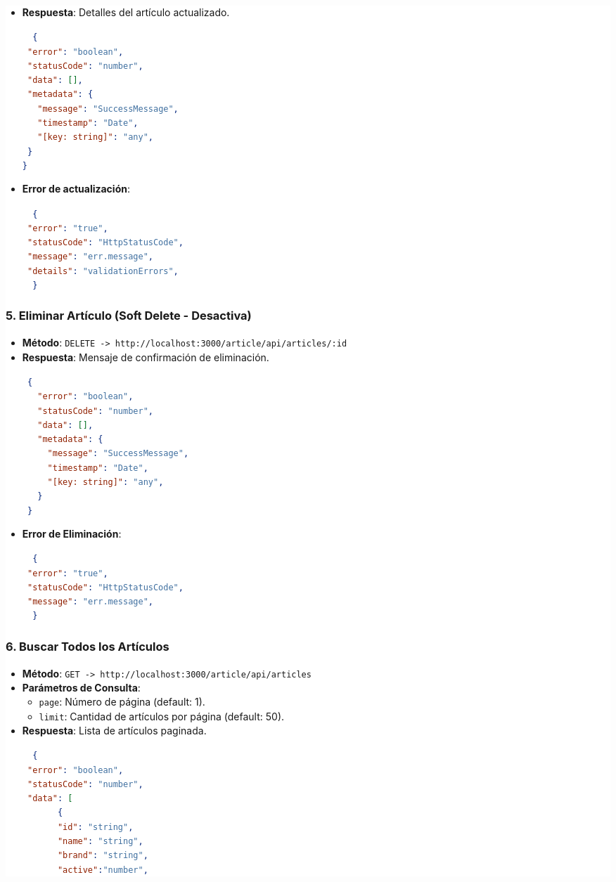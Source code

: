    ```
   ```
- **Respuesta**: Detalles del artículo actualizado.
     ```json
       {
      "error": "boolean",
      "statusCode": "number",
      "data": [],
      "metadata": {
        "message": "SuccessMessage",
        "timestamp": "Date",
        "[key: string]": "any",
      }
    }
   ```
- **Error de actualización**: 
  ```json
    {
   "error": "true",
   "statusCode": "HttpStatusCode",
   "message": "err.message",
   "details": "validationErrors",
    }
    ```

### 5. Eliminar Artículo (Soft Delete - Desactiva)
- **Método**: `DELETE -> http://localhost:3000/article/api/articles/:id`
- **Respuesta**: Mensaje de confirmación de eliminación.
   ```json
    {
      "error": "boolean",
      "statusCode": "number",
      "data": [],
      "metadata": {
        "message": "SuccessMessage",
        "timestamp": "Date",
        "[key: string]": "any",
      }
    }
   ```
- **Error de Eliminación**: 
  ```json
    {
   "error": "true",
   "statusCode": "HttpStatusCode",
   "message": "err.message",
    }
    ```

### 6. Buscar Todos los Artículos
- **Método**: `GET -> http://localhost:3000/article/api/articles`
- **Parámetros de Consulta**:
  - `page`: Número de página (default: 1).
  - `limit`: Cantidad de artículos por página (default: 50).
- **Respuesta**: Lista de artículos paginada.
     ```json
       {
      "error": "boolean",
      "statusCode": "number",
      "data": [
            {
            "id": "string",
            "name": "string",
            "brand": "string",
            "active":"number",
  ```